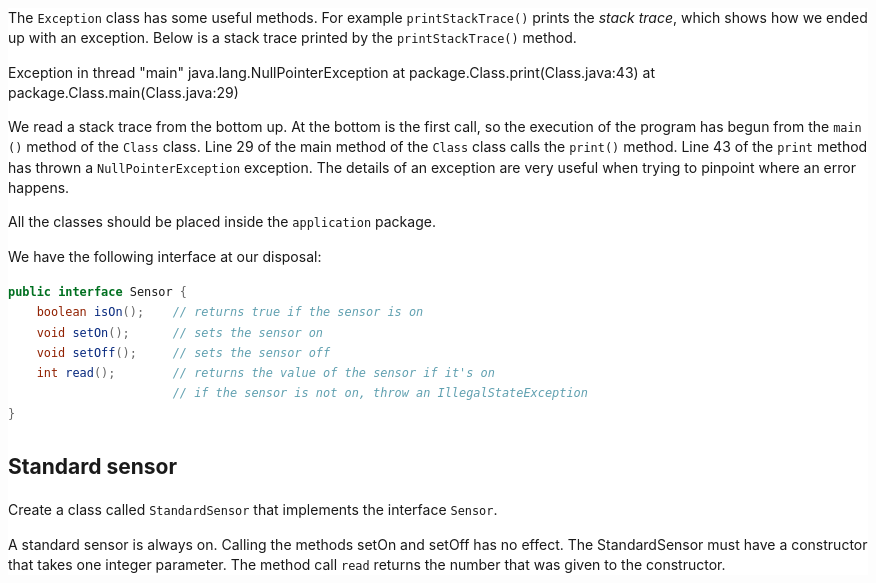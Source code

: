 
The `Exception` class has some useful methods. For example `printStackTrace()` prints the *stack trace*, which shows how we ended up with an exception.
Below is a stack trace printed by the `printStackTrace()` method.

<sample-output>

Exception in thread "main" java.lang.NullPointerException
  at package.Class.print(Class.java:43)
  at package.Class.main(Class.java:29)

</sample-output>



We read a stack trace from the bottom up. At the bottom is the first call, so the execution of the program has begun from the `main()` method of the `Class` class.
Line 29 of the main method of the `Class` class calls the `print()` method.
Line 43 of the `print` method has thrown a `NullPointerException` exception.
The details of an exception are very useful when trying to pinpoint where an error happens.


<quiz id="96e2f6ba-4efd-54c0-8b60-a93c8de397c0"></quiz>




<programming-exercise name='Sensors and temperature (4 parts)' tmcname='part11-Part11_12.SensorsAndTemperature'>




All the classes should be placed inside the `application` package.



We have the following interface at our disposal:



```java
public interface Sensor {
    boolean isOn();    // returns true if the sensor is on
    void setOn();      // sets the sensor on
    void setOff();     // sets the sensor off
    int read();        // returns the value of the sensor if it's on
                       // if the sensor is not on, throw an IllegalStateException
}
```



<h2>Standard sensor</h2>



Create a class called `StandardSensor` that implements the interface `Sensor`.



A standard sensor is always on. Calling the methods setOn and setOff has no effect. The StandardSensor must have a constructor that takes one integer parameter. The method call `read` returns the number that was given to the constructor.


